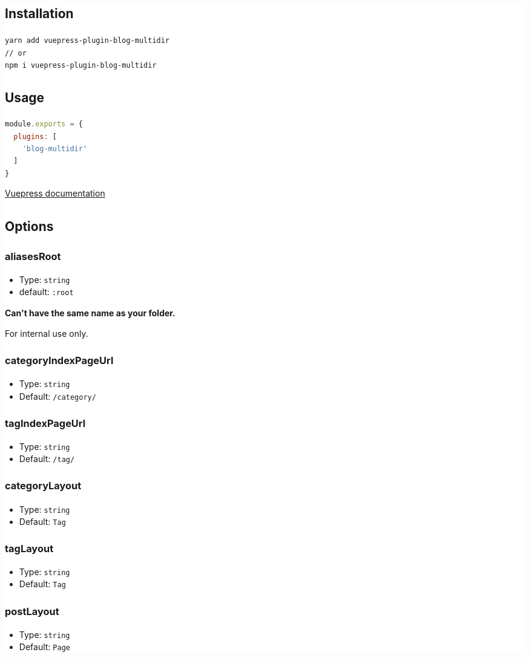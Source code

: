 ## Installation

``` sh
yarn add vuepress-plugin-blog-multidir
// or
npm i vuepress-plugin-blog-multidir
```

## Usage

``` js
module.exports = {
  plugins: [
    'blog-multidir'
  ]
}
```

[ Vuepress documentation](https://v1.vuepress.vuejs.org/plugin/using-a-plugin.html)


## Options

### aliasesRoot
- Type: `string`
- default: `:root`

**Can't have the same name as your folder.**

For internal use only.

### categoryIndexPageUrl
- Type: `string`
- Default: `/category/`

### tagIndexPageUrl
- Type: `string`
- Default: `/tag/`

### categoryLayout
- Type: `string`
- Default: `Tag`

### tagLayout
- Type: `string`
- Default: `Tag`

### postLayout
- Type: `string`
- Default: `Page`
